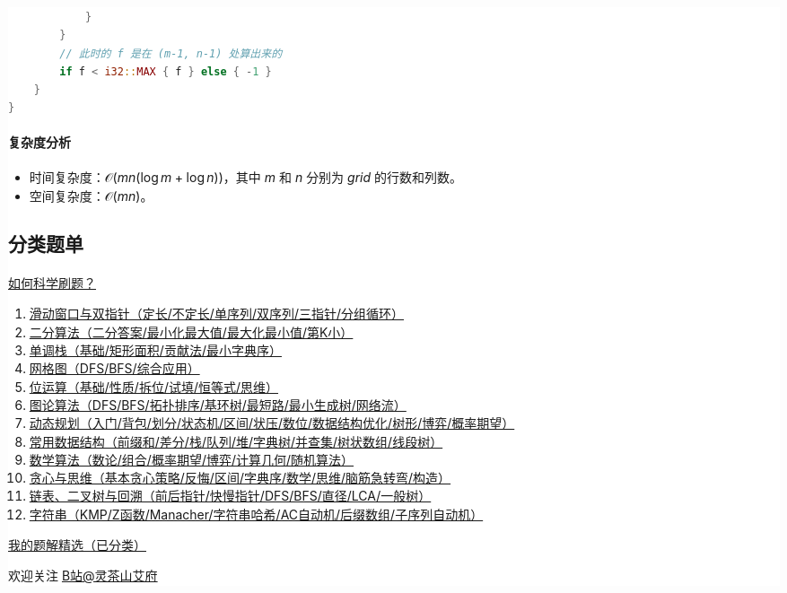 ```rust [sol-Rust]
            }
        }
        // 此时的 f 是在 (m-1, n-1) 处算出来的
        if f < i32::MAX { f } else { -1 }
    }
}
```

#### 复杂度分析

- 时间复杂度：$\mathcal{O}(mn(\log m+\log n))$，其中 $m$ 和 $n$ 分别为 $\textit{grid}$ 的行数和列数。
- 空间复杂度：$\mathcal{O}(mn)$。

## 分类题单

[如何科学刷题？](https://leetcode.cn/circle/discuss/RvFUtj/)

1. [滑动窗口与双指针（定长/不定长/单序列/双序列/三指针/分组循环）](https://leetcode.cn/circle/discuss/0viNMK/)
2. [二分算法（二分答案/最小化最大值/最大化最小值/第K小）](https://leetcode.cn/circle/discuss/SqopEo/)
3. [单调栈（基础/矩形面积/贡献法/最小字典序）](https://leetcode.cn/circle/discuss/9oZFK9/)
4. [网格图（DFS/BFS/综合应用）](https://leetcode.cn/circle/discuss/YiXPXW/)
5. [位运算（基础/性质/拆位/试填/恒等式/思维）](https://leetcode.cn/circle/discuss/dHn9Vk/)
6. [图论算法（DFS/BFS/拓扑排序/基环树/最短路/最小生成树/网络流）](https://leetcode.cn/circle/discuss/01LUak/)
7. [动态规划（入门/背包/划分/状态机/区间/状压/数位/数据结构优化/树形/博弈/概率期望）](https://leetcode.cn/circle/discuss/tXLS3i/)
8. [常用数据结构（前缀和/差分/栈/队列/堆/字典树/并查集/树状数组/线段树）](https://leetcode.cn/circle/discuss/mOr1u6/)
9. [数学算法（数论/组合/概率期望/博弈/计算几何/随机算法）](https://leetcode.cn/circle/discuss/IYT3ss/)
10. [贪心与思维（基本贪心策略/反悔/区间/字典序/数学/思维/脑筋急转弯/构造）](https://leetcode.cn/circle/discuss/g6KTKL/)
11. [链表、二叉树与回溯（前后指针/快慢指针/DFS/BFS/直径/LCA/一般树）](https://leetcode.cn/circle/discuss/K0n2gO/)
12. [字符串（KMP/Z函数/Manacher/字符串哈希/AC自动机/后缀数组/子序列自动机）](https://leetcode.cn/circle/discuss/SJFwQI/)

[我的题解精选（已分类）](https://github.com/EndlessCheng/codeforces-go/blob/master/leetcode/SOLUTIONS.md)

欢迎关注 [B站@灵茶山艾府](https://space.bilibili.com/206214)
